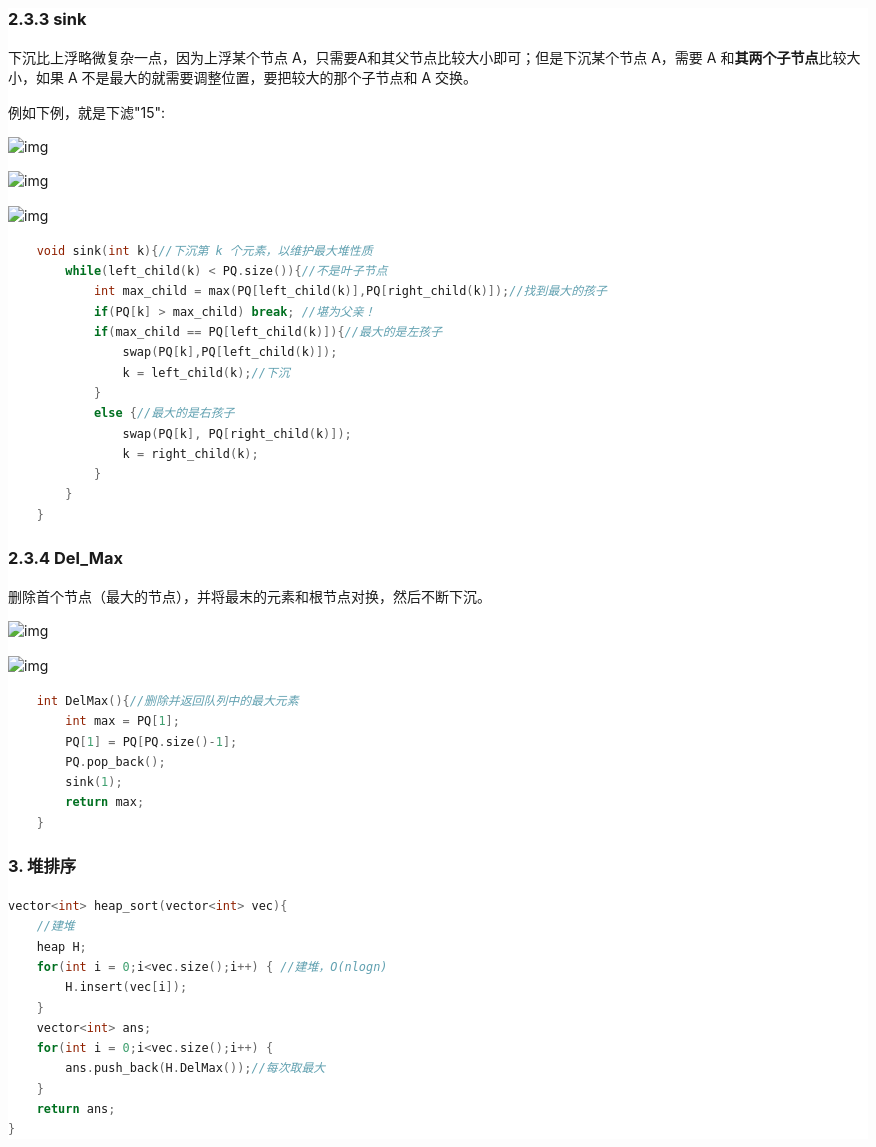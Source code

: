 ### 2.3.3 sink

下沉比上浮略微复杂一点，因为上浮某个节点 A，只需要A和其父节点比较大小即可；但是下沉某个节点 A，需要 A 和**其两个子节点**比较大小，如果 A 不是最大的就需要调整位置，要把较大的那个子节点和 A 交换。

例如下例，就是下滤"15":

![img](https://pic1.zhimg.com/80/v2-2acc82abc289ff5951ddbb173faa86ac_1440w.jpg)

![img](https://pic1.zhimg.com/80/v2-26d9100f539df81042ae0482a5e700f0_1440w.jpg)

![img](https://pic4.zhimg.com/80/v2-f60e49d3eab55994c28f27fb9b4eb903_1440w.jpg)

```cpp
    void sink(int k){//下沉第 k 个元素，以维护最大堆性质
        while(left_child(k) < PQ.size()){//不是叶子节点
            int max_child = max(PQ[left_child(k)],PQ[right_child(k)]);//找到最大的孩子
            if(PQ[k] > max_child) break; //堪为父亲！
            if(max_child == PQ[left_child(k)]){//最大的是左孩子
                swap(PQ[k],PQ[left_child(k)]);
                k = left_child(k);//下沉
            }
            else {//最大的是右孩子
                swap(PQ[k], PQ[right_child(k)]);
                k = right_child(k);
            }
        }
    }
```

### 2.3.4 Del_Max

删除首个节点（最大的节点），并将最末的元素和根节点对换，然后不断下沉。

![img](https://pic4.zhimg.com/80/v2-1e372181c3cde6b48002925c31bc490b_1440w.jpg)

![img](https://pic1.zhimg.com/80/v2-7f1088d2be8e3c7dd6fa78968b51b7e4_1440w.jpg)

```cpp
    int DelMax(){//删除并返回队列中的最大元素
        int max = PQ[1];
        PQ[1] = PQ[PQ.size()-1];
        PQ.pop_back();
        sink(1);
        return max;
    }
```

### 3. 堆排序

```cpp
vector<int> heap_sort(vector<int> vec){
    //建堆
    heap H;
    for(int i = 0;i<vec.size();i++) { //建堆，O(nlogn)
        H.insert(vec[i]);
    }
    vector<int> ans;
    for(int i = 0;i<vec.size();i++) {
        ans.push_back(H.DelMax());//每次取最大
    }
    return ans;
}
```
